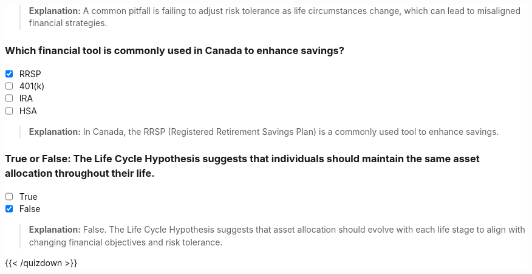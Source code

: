 > **Explanation:** A common pitfall is failing to adjust risk tolerance as life circumstances change, which can lead to misaligned financial strategies.

### Which financial tool is commonly used in Canada to enhance savings?

- [x] RRSP
- [ ] 401(k)
- [ ] IRA
- [ ] HSA

> **Explanation:** In Canada, the RRSP (Registered Retirement Savings Plan) is a commonly used tool to enhance savings.

### True or False: The Life Cycle Hypothesis suggests that individuals should maintain the same asset allocation throughout their life.

- [ ] True
- [x] False

> **Explanation:** False. The Life Cycle Hypothesis suggests that asset allocation should evolve with each life stage to align with changing financial objectives and risk tolerance.

{{< /quizdown >}}
